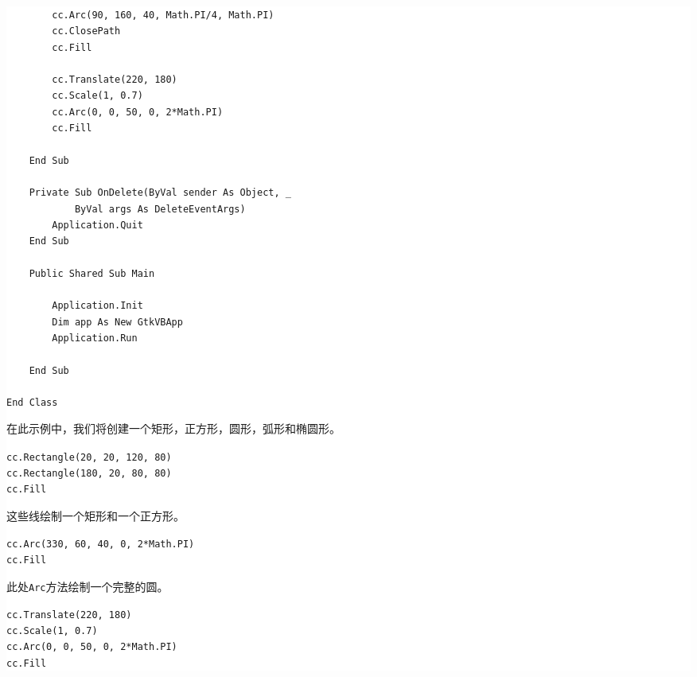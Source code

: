 ```
        cc.Arc(90, 160, 40, Math.PI/4, Math.PI)
        cc.ClosePath
        cc.Fill

        cc.Translate(220, 180)
        cc.Scale(1, 0.7)
        cc.Arc(0, 0, 50, 0, 2*Math.PI)
        cc.Fill

    End Sub

    Private Sub OnDelete(ByVal sender As Object, _
            ByVal args As DeleteEventArgs)
        Application.Quit
    End Sub

    Public Shared Sub Main

        Application.Init
        Dim app As New GtkVBApp
        Application.Run

    End Sub

End Class

```

在此示例中，我们将创建一个矩形，正方形，圆形，弧形和椭圆形。

```
cc.Rectangle(20, 20, 120, 80)
cc.Rectangle(180, 20, 80, 80)
cc.Fill

```

这些线绘制一个矩形和一个正方形。

```
cc.Arc(330, 60, 40, 0, 2*Math.PI)
cc.Fill

```

此处`Arc`方法绘制一个完整的圆。

```
cc.Translate(220, 180)
cc.Scale(1, 0.7)
cc.Arc(0, 0, 50, 0, 2*Math.PI)
cc.Fill

```
